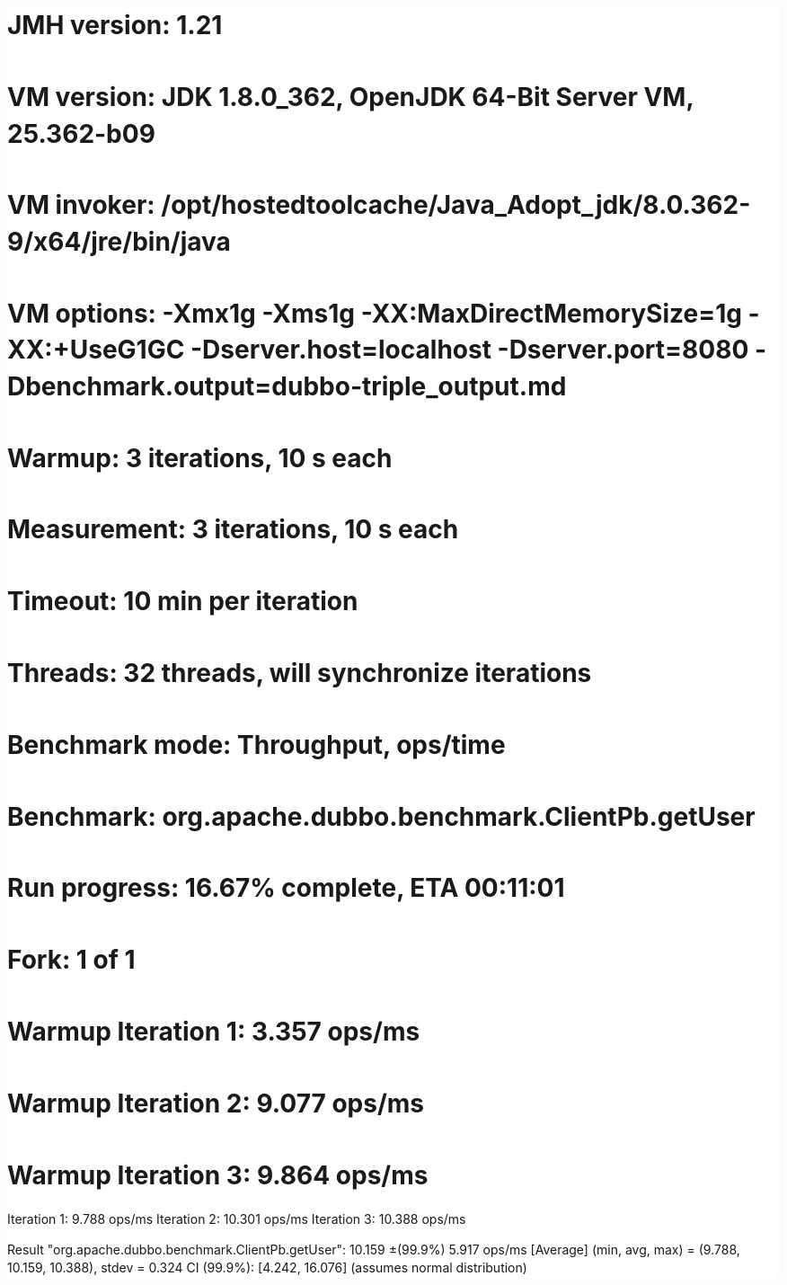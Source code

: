 
# JMH version: 1.21
# VM version: JDK 1.8.0_362, OpenJDK 64-Bit Server VM, 25.362-b09
# VM invoker: /opt/hostedtoolcache/Java_Adopt_jdk/8.0.362-9/x64/jre/bin/java
# VM options: -Xmx1g -Xms1g -XX:MaxDirectMemorySize=1g -XX:+UseG1GC -Dserver.host=localhost -Dserver.port=8080 -Dbenchmark.output=dubbo-triple_output.md
# Warmup: 3 iterations, 10 s each
# Measurement: 3 iterations, 10 s each
# Timeout: 10 min per iteration
# Threads: 32 threads, will synchronize iterations
# Benchmark mode: Throughput, ops/time
# Benchmark: org.apache.dubbo.benchmark.ClientPb.getUser

# Run progress: 16.67% complete, ETA 00:11:01
# Fork: 1 of 1
# Warmup Iteration   1: 3.357 ops/ms
# Warmup Iteration   2: 9.077 ops/ms
# Warmup Iteration   3: 9.864 ops/ms
Iteration   1: 9.788 ops/ms
Iteration   2: 10.301 ops/ms
Iteration   3: 10.388 ops/ms


Result "org.apache.dubbo.benchmark.ClientPb.getUser":
  10.159 ±(99.9%) 5.917 ops/ms [Average]
  (min, avg, max) = (9.788, 10.159, 10.388), stdev = 0.324
  CI (99.9%): [4.242, 16.076] (assumes normal distribution)
